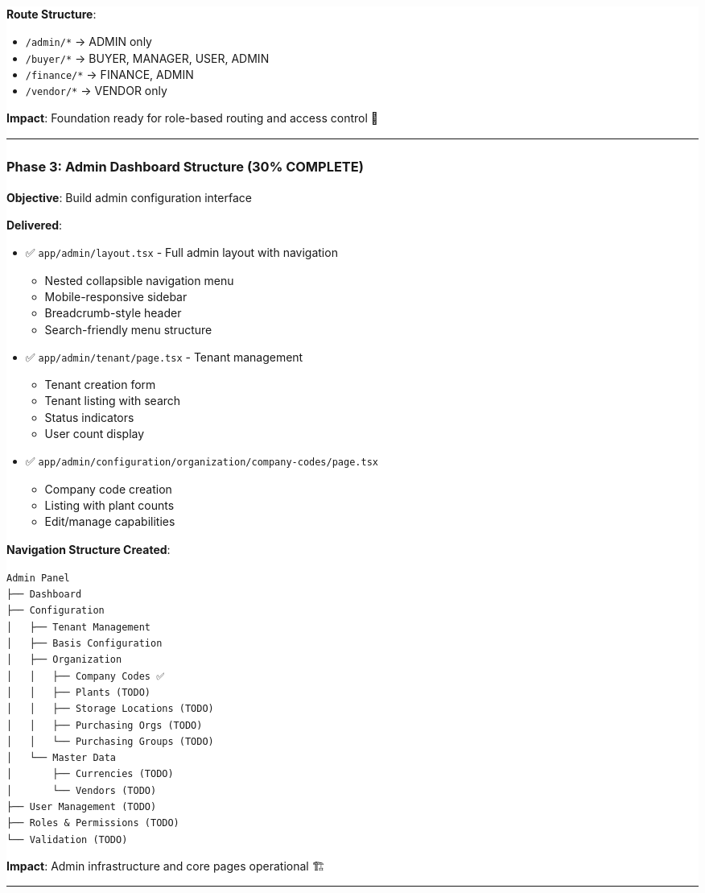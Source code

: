 **Route Structure**:
- `/admin/*` → ADMIN only
- `/buyer/*` → BUYER, MANAGER, USER, ADMIN
- `/finance/*` → FINANCE, ADMIN  
- `/vendor/*` → VENDOR only

**Impact**: Foundation ready for role-based routing and access control 🔐

---

### Phase 3: Admin Dashboard Structure (30% COMPLETE)
**Objective**: Build admin configuration interface

**Delivered**:
- ✅ `app/admin/layout.tsx` - Full admin layout with navigation
  - Nested collapsible navigation menu
  - Mobile-responsive sidebar
  - Breadcrumb-style header
  - Search-friendly menu structure
  
- ✅ `app/admin/tenant/page.tsx` - Tenant management
  - Tenant creation form
  - Tenant listing with search
  - Status indicators
  - User count display
  
- ✅ `app/admin/configuration/organization/company-codes/page.tsx`
  - Company code creation
  - Listing with plant counts
  - Edit/manage capabilities

**Navigation Structure Created**:
```
Admin Panel
├── Dashboard
├── Configuration
│   ├── Tenant Management
│   ├── Basis Configuration
│   ├── Organization
│   │   ├── Company Codes ✅
│   │   ├── Plants (TODO)
│   │   ├── Storage Locations (TODO)
│   │   ├── Purchasing Orgs (TODO)
│   │   └── Purchasing Groups (TODO)
│   └── Master Data
│       ├── Currencies (TODO)
│       └── Vendors (TODO)
├── User Management (TODO)
├── Roles & Permissions (TODO)
└── Validation (TODO)
```

**Impact**: Admin infrastructure and core pages operational 🏗️

---
